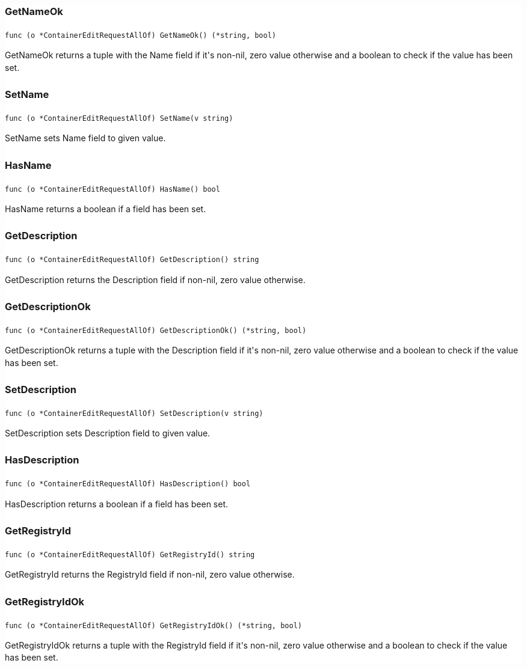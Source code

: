 ### GetNameOk

`func (o *ContainerEditRequestAllOf) GetNameOk() (*string, bool)`

GetNameOk returns a tuple with the Name field if it's non-nil, zero value otherwise
and a boolean to check if the value has been set.

### SetName

`func (o *ContainerEditRequestAllOf) SetName(v string)`

SetName sets Name field to given value.

### HasName

`func (o *ContainerEditRequestAllOf) HasName() bool`

HasName returns a boolean if a field has been set.

### GetDescription

`func (o *ContainerEditRequestAllOf) GetDescription() string`

GetDescription returns the Description field if non-nil, zero value otherwise.

### GetDescriptionOk

`func (o *ContainerEditRequestAllOf) GetDescriptionOk() (*string, bool)`

GetDescriptionOk returns a tuple with the Description field if it's non-nil, zero value otherwise
and a boolean to check if the value has been set.

### SetDescription

`func (o *ContainerEditRequestAllOf) SetDescription(v string)`

SetDescription sets Description field to given value.

### HasDescription

`func (o *ContainerEditRequestAllOf) HasDescription() bool`

HasDescription returns a boolean if a field has been set.

### GetRegistryId

`func (o *ContainerEditRequestAllOf) GetRegistryId() string`

GetRegistryId returns the RegistryId field if non-nil, zero value otherwise.

### GetRegistryIdOk

`func (o *ContainerEditRequestAllOf) GetRegistryIdOk() (*string, bool)`

GetRegistryIdOk returns a tuple with the RegistryId field if it's non-nil, zero value otherwise
and a boolean to check if the value has been set.
